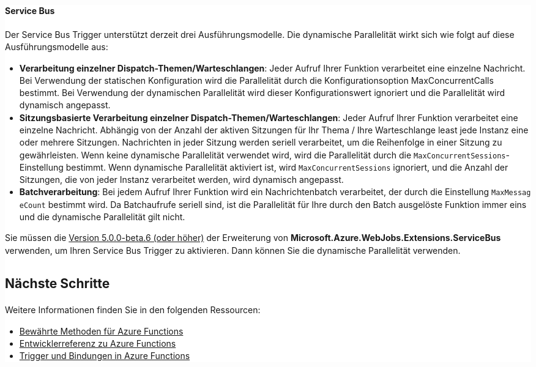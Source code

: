 #### <a name="service-bus"></a>Service Bus 

Der Service Bus Trigger unterstützt derzeit drei Ausführungsmodelle. Die dynamische Parallelität wirkt sich wie folgt auf diese Ausführungsmodelle aus:
 
- **Verarbeitung einzelner Dispatch-Themen/Warteschlangen**: Jeder Aufruf Ihrer Funktion verarbeitet eine einzelne Nachricht. Bei Verwendung der statischen Konfiguration wird die Parallelität durch die Konfigurationsoption MaxConcurrentCalls bestimmt. Bei Verwendung der dynamischen Parallelität wird dieser Konfigurationswert ignoriert und die Parallelität wird dynamisch angepasst. 
- **Sitzungsbasierte Verarbeitung einzelner Dispatch-Themen/Warteschlangen**: Jeder Aufruf Ihrer Funktion verarbeitet eine einzelne Nachricht. Abhängig von der Anzahl der aktiven Sitzungen für Ihr Thema / Ihre Warteschlange least jede Instanz eine oder mehrere Sitzungen. Nachrichten in jeder Sitzung werden seriell verarbeitet, um die Reihenfolge in einer Sitzung zu gewährleisten. Wenn keine dynamische Parallelität verwendet wird, wird die Parallelität durch die `MaxConcurrentSessions`-Einstellung bestimmt. Wenn dynamische Parallelität aktiviert ist, wird `MaxConcurrentSessions` ignoriert, und die Anzahl der Sitzungen, die von jeder Instanz verarbeitet werden, wird dynamisch angepasst. 
- **Batchverarbeitung**: Bei jedem Aufruf Ihrer Funktion wird ein Nachrichtenbatch verarbeitet, der durch die Einstellung `MaxMessageCount` bestimmt wird. Da Batchaufrufe seriell sind, ist die Parallelität für Ihre durch den Batch ausgelöste Funktion immer eins und die dynamische Parallelität gilt nicht. 

Sie müssen die [Version 5.0.0-beta.6 (oder höher)](https://www.nuget.org/packages/Microsoft.Azure.WebJobs.Extensions.ServiceBus/5.0.0-beta.6) der Erweiterung von **Microsoft.Azure.WebJobs.Extensions.ServiceBus** verwenden, um Ihren Service Bus Trigger zu aktivieren. Dann können Sie die dynamische Parallelität verwenden. 

## <a name="next-steps"></a>Nächste Schritte

Weitere Informationen finden Sie in den folgenden Ressourcen:

* [Bewährte Methoden für Azure Functions](functions-best-practices.md)
* [Entwicklerreferenz zu Azure Functions](functions-reference.md)
* [Trigger und Bindungen in Azure Functions](event-driven-scaling.md)